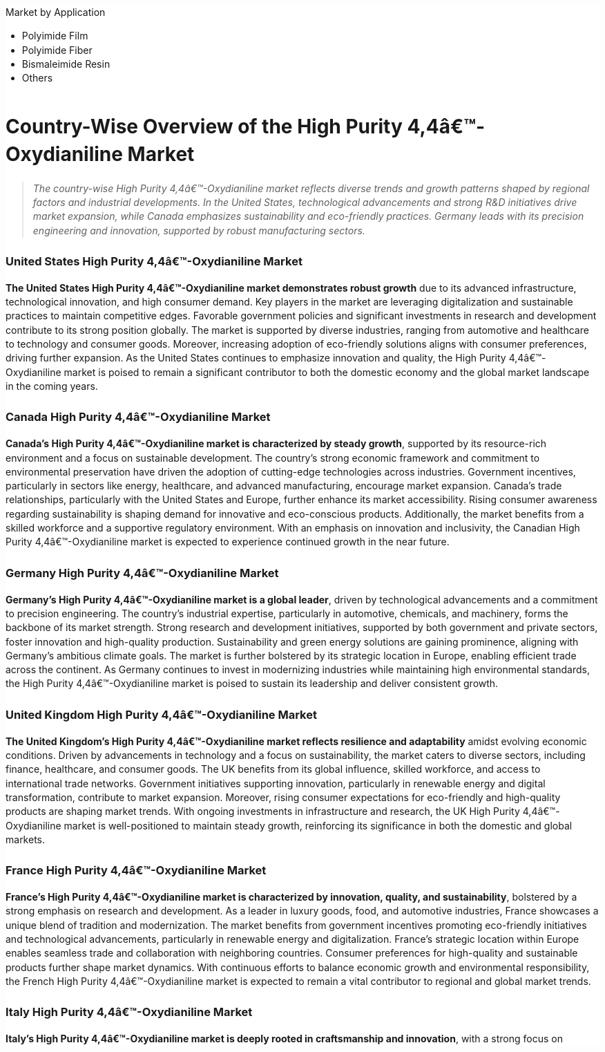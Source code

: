 Market by Application</h3><ul><li>Polyimide Film</li><li>Polyimide Fiber</li><li>Bismaleimide Resin</li><li>Others</li></ul><h1><span class="">Country-Wise Overview of the High Purity 4,4â€™-Oxydianiline Market<br /></span></h1><blockquote><p><em><span class="">The country-wise High Purity 4,4â€™-Oxydianiline market reflects diverse trends and growth patterns shaped by regional factors and industrial developments. In the United States, technological advancements and strong R&amp;D initiatives drive market expansion, while Canada emphasizes sustainability and eco-friendly practices. Germany leads with its precision engineering and innovation, supported by robust manufacturing sectors.</span></em></p></blockquote><h3><strong>United States High Purity 4,4â€™-Oxydianiline Market</strong></h3><p><strong>The United States High Purity 4,4â€™-Oxydianiline market demonstrates robust growth</strong> due to its advanced infrastructure, technological innovation, and high consumer demand. Key players in the market are leveraging digitalization and sustainable practices to maintain competitive edges. Favorable government policies and significant investments in research and development contribute to its strong position globally. The market is supported by diverse industries, ranging from automotive and healthcare to technology and consumer goods. Moreover, increasing adoption of eco-friendly solutions aligns with consumer preferences, driving further expansion. As the United States continues to emphasize innovation and quality, the High Purity 4,4â€™-Oxydianiline market is poised to remain a significant contributor to both the domestic economy and the global market landscape in the coming years.</p><h3><strong>Canada High Purity 4,4â€™-Oxydianiline Market</strong></h3><p><strong>Canada&rsquo;s High Purity 4,4â€™-Oxydianiline market is characterized by steady growth</strong>, supported by its resource-rich environment and a focus on sustainable development. The country&rsquo;s strong economic framework and commitment to environmental preservation have driven the adoption of cutting-edge technologies across industries. Government incentives, particularly in sectors like energy, healthcare, and advanced manufacturing, encourage market expansion. Canada&rsquo;s trade relationships, particularly with the United States and Europe, further enhance its market accessibility. Rising consumer awareness regarding sustainability is shaping demand for innovative and eco-conscious products. Additionally, the market benefits from a skilled workforce and a supportive regulatory environment. With an emphasis on innovation and inclusivity, the Canadian High Purity 4,4â€™-Oxydianiline market is expected to experience continued growth in the near future.</p><h3><strong>Germany High Purity 4,4â€™-Oxydianiline Market</strong></h3><p><strong>Germany&rsquo;s High Purity 4,4â€™-Oxydianiline market is a global leader</strong>, driven by technological advancements and a commitment to precision engineering. The country&rsquo;s industrial expertise, particularly in automotive, chemicals, and machinery, forms the backbone of its market strength. Strong research and development initiatives, supported by both government and private sectors, foster innovation and high-quality production. Sustainability and green energy solutions are gaining prominence, aligning with Germany&rsquo;s ambitious climate goals. The market is further bolstered by its strategic location in Europe, enabling efficient trade across the continent. As Germany continues to invest in modernizing industries while maintaining high environmental standards, the High Purity 4,4â€™-Oxydianiline market is poised to sustain its leadership and deliver consistent growth.</p><h3><strong>United Kingdom High Purity 4,4â€™-Oxydianiline Market</strong></h3><p><strong>The United Kingdom&rsquo;s High Purity 4,4â€™-Oxydianiline market reflects resilience and adaptability</strong> amidst evolving economic conditions. Driven by advancements in technology and a focus on sustainability, the market caters to diverse sectors, including finance, healthcare, and consumer goods. The UK benefits from its global influence, skilled workforce, and access to international trade networks. Government initiatives supporting innovation, particularly in renewable energy and digital transformation, contribute to market expansion. Moreover, rising consumer expectations for eco-friendly and high-quality products are shaping market trends. With ongoing investments in infrastructure and research, the UK High Purity 4,4â€™-Oxydianiline market is well-positioned to maintain steady growth, reinforcing its significance in both the domestic and global markets.</p><h3><strong>France High Purity 4,4â€™-Oxydianiline Market</strong></h3><p><strong>France&rsquo;s High Purity 4,4â€™-Oxydianiline market is characterized by innovation, quality, and sustainability</strong>, bolstered by a strong emphasis on research and development. As a leader in luxury goods, food, and automotive industries, France showcases a unique blend of tradition and modernization. The market benefits from government incentives promoting eco-friendly initiatives and technological advancements, particularly in renewable energy and digitalization. France&rsquo;s strategic location within Europe enables seamless trade and collaboration with neighboring countries. Consumer preferences for high-quality and sustainable products further shape market dynamics. With continuous efforts to balance economic growth and environmental responsibility, the French High Purity 4,4â€™-Oxydianiline market is expected to remain a vital contributor to regional and global market trends.</p><h3><strong>Italy High Purity 4,4â€™-Oxydianiline Market</strong></h3><p><strong>Italy&rsquo;s High Purity 4,4â€™-Oxydianiline market is deeply rooted in craftsmanship and innovation</strong>, with a strong focus on